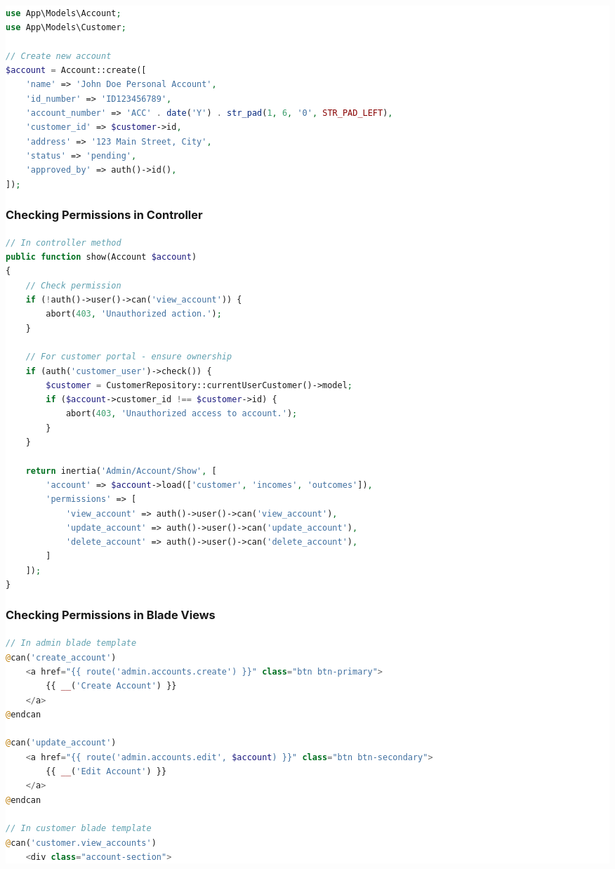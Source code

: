 ```php
use App\Models\Account;
use App\Models\Customer;

// Create new account
$account = Account::create([
    'name' => 'John Doe Personal Account',
    'id_number' => 'ID123456789',
    'account_number' => 'ACC' . date('Y') . str_pad(1, 6, '0', STR_PAD_LEFT),
    'customer_id' => $customer->id,
    'address' => '123 Main Street, City',
    'status' => 'pending',
    'approved_by' => auth()->id(),
]);
```

### Checking Permissions in Controller

```php
// In controller method
public function show(Account $account)
{
    // Check permission
    if (!auth()->user()->can('view_account')) {
        abort(403, 'Unauthorized action.');
    }
    
    // For customer portal - ensure ownership
    if (auth('customer_user')->check()) {
        $customer = CustomerRepository::currentUserCustomer()->model;
        if ($account->customer_id !== $customer->id) {
            abort(403, 'Unauthorized access to account.');
        }
    }
    
    return inertia('Admin/Account/Show', [
        'account' => $account->load(['customer', 'incomes', 'outcomes']),
        'permissions' => [
            'view_account' => auth()->user()->can('view_account'),
            'update_account' => auth()->user()->can('update_account'),
            'delete_account' => auth()->user()->can('delete_account'),
        ]
    ]);
}
```

### Checking Permissions in Blade Views

```php
// In admin blade template
@can('create_account')
    <a href="{{ route('admin.accounts.create') }}" class="btn btn-primary">
        {{ __('Create Account') }}
    </a>
@endcan

@can('update_account')
    <a href="{{ route('admin.accounts.edit', $account) }}" class="btn btn-secondary">
        {{ __('Edit Account') }}
    </a>
@endcan

// In customer blade template
@can('customer.view_accounts')
    <div class="account-section">
```
